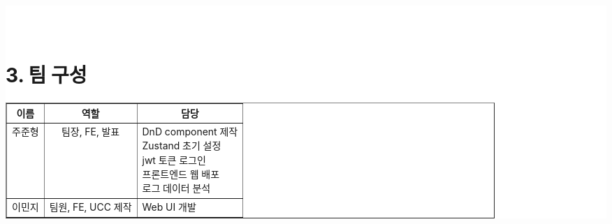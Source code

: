 <br>
<br>

# 3. 팀 구성

<table border="1" cellpadding="1" cellspacing="1" style="width:700px">
	<thead>
		<tr>
			<th scope="col" style="text-align: center;"><strong>이름</strong></th>
			<th scope="col" style="text-align: center;"><strong>역할</strong></th>
			<th scope="col" style="text-align: center;"><strong>담당</strong></th>
		</tr>
	</thead>
	<tbody>
		<tr>
			<td style="text-align: center;">주준형</td>
			<td style="text-align: center;">팀장, FE, 발표</td>
			<td>
			DnD component 제작<br>
            Zustand 초기 설정<br>
            jwt 토큰 로그인<br>
            프론트엔드 웹 배포<br>
            로그 데이터 분석
			</td>
		</tr>
		<tr>
			<td style="text-align: center;">이민지</td>
			<td style="text-align: center;">팀원, FE, UCC 제작</td>
			<td>
			Web UI 개발<br>
